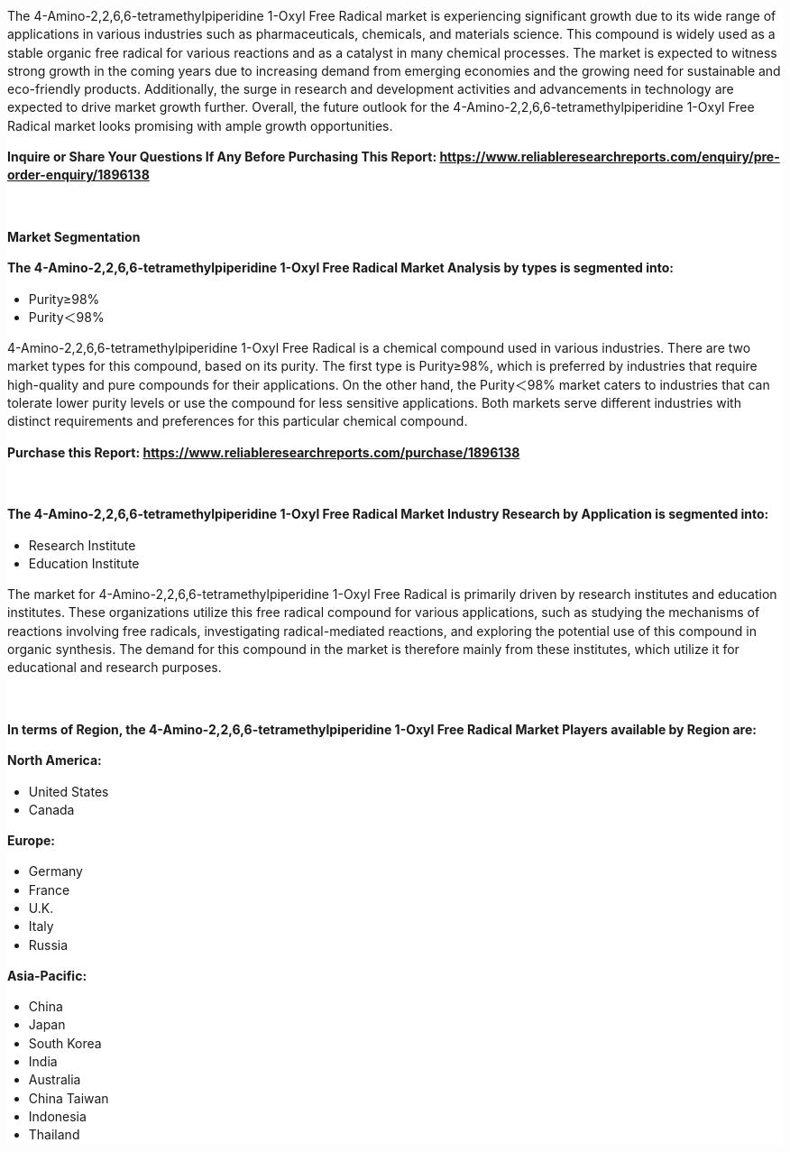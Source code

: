 <p><p>The 4-Amino-2,2,6,6-tetramethylpiperidine 1-Oxyl Free Radical market is experiencing significant growth due to its wide range of applications in various industries such as pharmaceuticals, chemicals, and materials science. This compound is widely used as a stable organic free radical for various reactions and as a catalyst in many chemical processes. The market is expected to witness strong growth in the coming years due to increasing demand from emerging economies and the growing need for sustainable and eco-friendly products. Additionally, the surge in research and development activities and advancements in technology are expected to drive market growth further. Overall, the future outlook for the 4-Amino-2,2,6,6-tetramethylpiperidine 1-Oxyl Free Radical market looks promising with ample growth opportunities.</p></p>
<p><strong>Inquire or Share Your Questions If Any Before Purchasing This Report: <a href="https://www.reliableresearchreports.com/enquiry/pre-order-enquiry/1896138">https://www.reliableresearchreports.com/enquiry/pre-order-enquiry/1896138</a></strong></p>
<p>&nbsp;</p>
<p><strong>Market Segmentation</strong></p>
<p><strong>The 4-Amino-2,2,6,6-tetramethylpiperidine 1-Oxyl Free Radical Market Analysis by types is segmented into:</strong></p>
<p><ul><li>Purity≥98%</li><li>Purity＜98%</li></ul></p>
<p><p>4-Amino-2,2,6,6-tetramethylpiperidine 1-Oxyl Free Radical is a chemical compound used in various industries. There are two market types for this compound, based on its purity. The first type is Purity≥98%, which is preferred by industries that require high-quality and pure compounds for their applications. On the other hand, the Purity＜98% market caters to industries that can tolerate lower purity levels or use the compound for less sensitive applications. Both markets serve different industries with distinct requirements and preferences for this particular chemical compound.</p></p>
<p><strong>Purchase this Report:&nbsp;<a href="https://www.reliableresearchreports.com/purchase/1896138">https://www.reliableresearchreports.com/purchase/1896138</a></strong></p>
<p>&nbsp;</p>
<p><strong>The 4-Amino-2,2,6,6-tetramethylpiperidine 1-Oxyl Free Radical Market Industry Research by Application is segmented into:</strong></p>
<p><ul><li>Research Institute</li><li>Education Institute</li></ul></p>
<p><p>The market for 4-Amino-2,2,6,6-tetramethylpiperidine 1-Oxyl Free Radical is primarily driven by research institutes and education institutes. These organizations utilize this free radical compound for various applications, such as studying the mechanisms of reactions involving free radicals, investigating radical-mediated reactions, and exploring the potential use of this compound in organic synthesis. The demand for this compound in the market is therefore mainly from these institutes, which utilize it for educational and research purposes.</p></p>
<p>&nbsp;</p>
<p><strong>In terms of Region, the 4-Amino-2,2,6,6-tetramethylpiperidine 1-Oxyl Free Radical Market Players available by Region are:</strong></p>
<p>
    <p> <strong> North America: </strong>
        <ul>
            <li>United States</li>
            <li>Canada</li>
        </ul>
        </p> 
    <p> <strong> Europe: </strong>
        <ul>
            <li>Germany</li>
            <li>France</li>
            <li>U.K.</li>
            <li>Italy</li>
            <li>Russia</li>
        </ul>
        </p> 
    <p> <strong> Asia-Pacific: </strong>
        <ul>
            <li>China</li>
            <li>Japan</li>
            <li>South Korea</li>
            <li>India</li>
            <li>Australia</li>
            <li>China Taiwan</li>
            <li>Indonesia</li>
            <li>Thailand</li>
